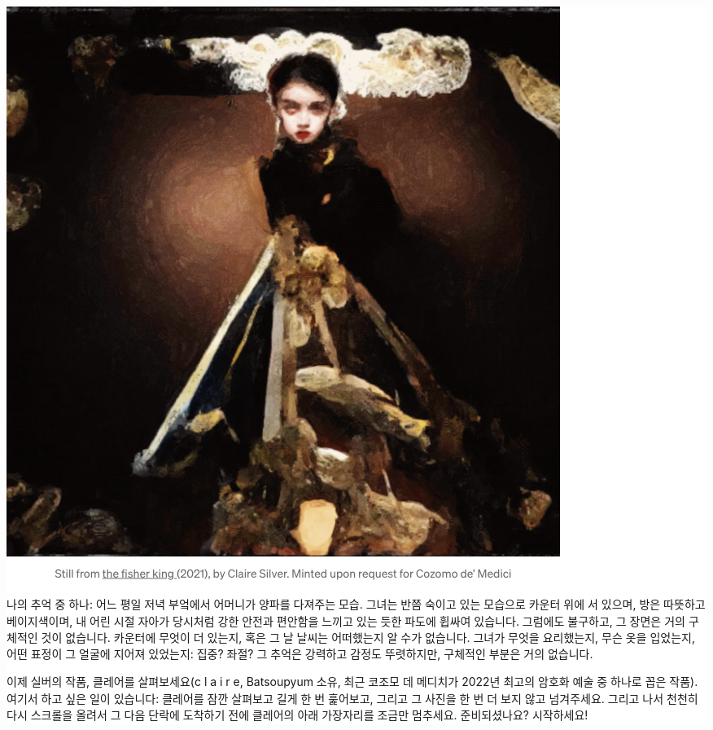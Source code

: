 ![2024-05-27-ClaireSilverRemembersEverything_1.png](/assets/img/2024-05-27-ClaireSilverRemembersEverything_1.png)

나의 추억 중 하나: 어느 평일 저녁 부엌에서 어머니가 양파를 다져주는 모습. 그녀는 반쯤 숙이고 있는 모습으로 카운터 위에 서 있으며, 방은 따뜻하고 베이지색이며, 내 어린 시절 자아가 당시처럼 강한 안전과 편안함을 느끼고 있는 듯한 파도에 휩싸여 있습니다. 그럼에도 불구하고, 그 장면은 거의 구체적인 것이 없습니다. 카운터에 무엇이 더 있는지, 혹은 그 날 날씨는 어떠했는지 알 수가 없습니다. 그녀가 무엇을 요리했는지, 무슨 옷을 입었는지, 어떤 표정이 그 얼굴에 지어져 있었는지: 집중? 좌절? 그 추억은 강력하고 감정도 뚜렷하지만, 구체적인 부분은 거의 없습니다.

이제 실버의 작품, 클레어를 살펴보세요(c l a i r e, Batsoupyum 소유, 최근 코조모 데 메디치가 2022년 최고의 암호화 예술 중 하나로 꼽은 작품). 여기서 하고 싶은 일이 있습니다: 클레어를 잠깐 살펴보고 길게 한 번 훑어보고, 그리고 그 사진을 한 번 더 보지 않고 넘겨주세요. 그리고 나서 천천히 다시 스크롤을 올려서 그 다음 단락에 도착하기 전에 클레어의 아래 가장자리를 조금만 멈추세요. 준비되셨나요? 시작하세요!

